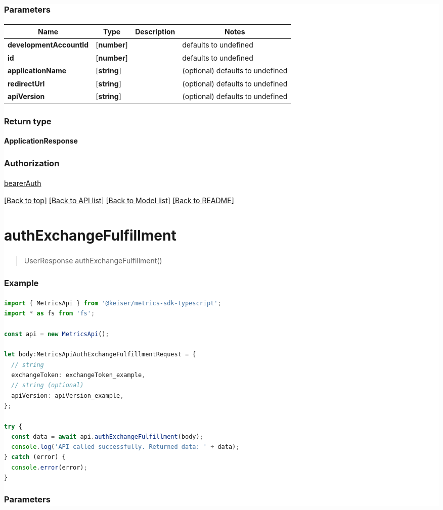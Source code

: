 
### Parameters

Name | Type | Description  | Notes
------------- | ------------- | ------------- | -------------
 **developmentAccountId** | [**number**] |  | defaults to undefined
 **id** | [**number**] |  | defaults to undefined
 **applicationName** | [**string**] |  | (optional) defaults to undefined
 **redirectUrl** | [**string**] |  | (optional) defaults to undefined
 **apiVersion** | [**string**] |  | (optional) defaults to undefined


### Return type

**ApplicationResponse**

### Authorization

[bearerAuth](../README.md#bearerAuth)


[[Back to top]](#) [[Back to API list]](../README.md#documentation-for-api-endpoints) [[Back to Model list]](../README.md#documentation-for-models) [[Back to README]](../README.md)

# **authExchangeFulfillment**
> UserResponse authExchangeFulfillment()


### Example


```typescript
import { MetricsApi } from '@keiser/metrics-sdk-typescript';
import * as fs from 'fs';

const api = new MetricsApi();

let body:MetricsApiAuthExchangeFulfillmentRequest = {
  // string
  exchangeToken: exchangeToken_example,
  // string (optional)
  apiVersion: apiVersion_example,
};

try {
  const data = await api.authExchangeFulfillment(body);
  console.log('API called successfully. Returned data: ' + data);
} catch (error) {
  console.error(error);
}
```


### Parameters
